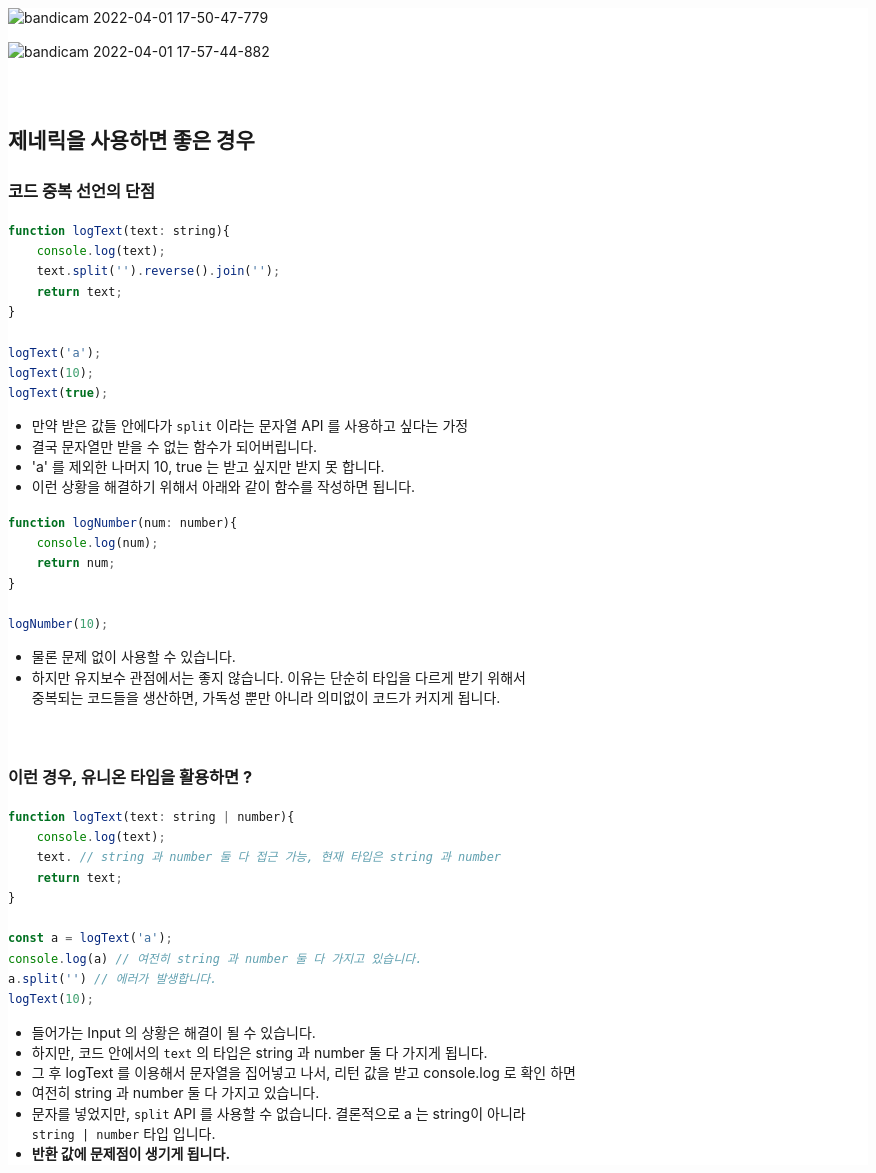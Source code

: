 ![bandicam 2022-04-01 17-50-47-779](https://user-images.githubusercontent.com/87301268/161230597-0c9c0d85-bf4f-452e-9615-6c4bd732cd3b.jpg)

![bandicam 2022-04-01 17-57-44-882](https://user-images.githubusercontent.com/87301268/161230787-0f8755ef-68d5-4053-aed0-cc01cdf7dec7.jpg)

<br>


## 제네릭을 사용하면 좋은 경우
### 코드 중복 선언의 단점
```js
function logText(text: string){
    console.log(text);
    text.split('').reverse().join('');
    return text;
}

logText('a');
logText(10);
logText(true);
```
- 만약 받은 값들 안에다가 `split` 이라는 문자열 API 를 사용하고 싶다는 가정
- 결국 문자열만 받을 수 없는 함수가 되어버립니다.
- 'a' 를 제외한 나머지 10, true 는 받고 싶지만 받지 못 합니다.
- 이런 상황을 해결하기 위해서 아래와 같이 함수를 작성하면 됩니다.

```js
function logNumber(num: number){
    console.log(num);
    return num;
}

logNumber(10);
```
- 물론 문제 없이 사용할 수 있습니다.
- 하지만 유지보수 관점에서는 좋지 않습니다. 이유는 단순히 타입을 다르게 받기 위해서<br> 중복되는 코드들을 생산하면, 가독성 뿐만 아니라 의미없이 코드가 커지게 됩니다.

<br>

### 이런 경우, 유니온 타입을 활용하면 ?
```js
function logText(text: string | number){
    console.log(text);
    text. // string 과 number 둘 다 접근 가능, 현재 타입은 string 과 number
    return text;
}

const a = logText('a');
console.log(a) // 여전히 string 과 number 둘 다 가지고 있습니다.
a.split('') // 에러가 발생합니다.
logText(10);
```
- 들어가는 Input 의 상황은 해결이 될 수 있습니다.
- 하지만, 코드 안에서의 `text` 의 타입은 string 과 number 둘 다 가지게 됩니다.
- 그 후 logText 를 이용해서 문자열을 집어넣고 나서, 리턴 값을 받고 console.log 로 확인 하면
- 여전히 string 과 number 둘 다 가지고 있습니다.
- 문자를 넣었지만, `split` API 를 사용할 수 없습니다. 결론적으로 a 는 string이 아니라 <br>
`string | number` 타입 입니다.
- __반환 값에 문제점이 생기게 됩니다.__
